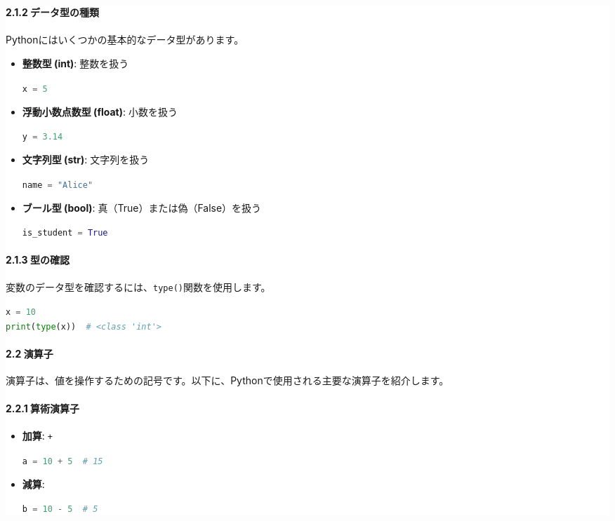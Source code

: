 #### 2.1.2 データ型の種類

Pythonにはいくつかの基本的なデータ型があります。

- **整数型 (int)**: 整数を扱う
    
    ```python
    x = 5
    
    ```
    
- **浮動小数点数型 (float)**: 小数を扱う
    
    ```python
    y = 3.14
    
    ```
    
- **文字列型 (str)**: 文字列を扱う
    
    ```python
    name = "Alice"
    
    ```
    
- **ブール型 (bool)**: 真（True）または偽（False）を扱う
    
    ```python
    is_student = True
    
    ```
    

#### 2.1.3 型の確認

変数のデータ型を確認するには、`type()`関数を使用します。

```python
x = 10
print(type(x))  # <class 'int'>

```

#### 2.2 演算子

演算子は、値を操作するための記号です。以下に、Pythonで使用される主要な演算子を紹介します。

#### 2.2.1 算術演算子

- **加算**: `+`
    
    ```python
    a = 10 + 5  # 15
    
    ```
    
- **減算**:
    
    ```python
    b = 10 - 5  # 5
    
    ```
    